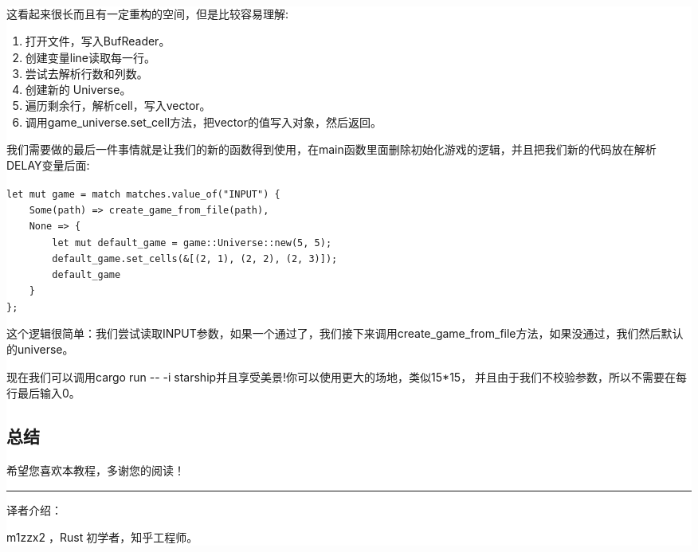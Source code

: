 这看起来很长而且有一定重构的空间，但是比较容易理解:

1. 打开文件，写入BufReader。
2. 创建变量line读取每一行。
3. 尝试去解析行数和列数。
4. 创建新的 Universe。
5. 遍历剩余行，解析cell，写入vector。
6. 调用game_universe.set_cell方法，把vector的值写入对象，然后返回。

我们需要做的最后一件事情就是让我们的新的函数得到使用，在main函数里面删除初始化游戏的逻辑，并且把我们新的代码放在解析DELAY变量后面:

```
let mut game = match matches.value_of("INPUT") {
    Some(path) => create_game_from_file(path),
    None => {
        let mut default_game = game::Universe::new(5, 5);
        default_game.set_cells(&[(2, 1), (2, 2), (2, 3)]);
        default_game
    }
};
```

这个逻辑很简单：我们尝试读取INPUT参数，如果一个通过了，我们接下来调用create_game_from_file方法，如果没通过，我们然后默认的universe。

现在我们可以调用cargo run -- -i starship并且享受美景!你可以使用更大的场地，类似15*15， 并且由于我们不校验参数，所以不需要在每行最后输入0。

## 总结

希望您喜欢本教程，多谢您的阅读！

------

译者介绍：

m1zzx2 ，Rust 初学者，知乎工程师。
